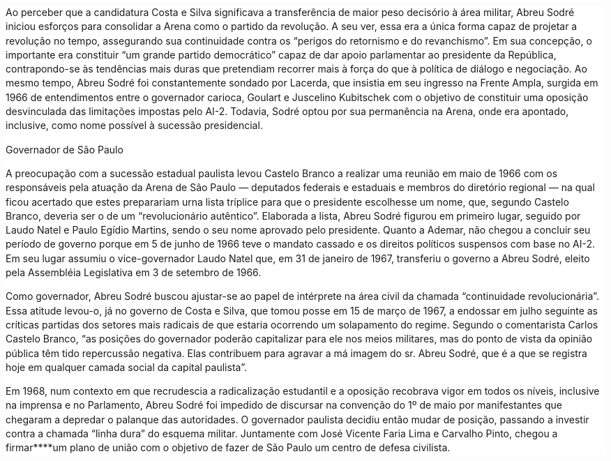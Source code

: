Ao perceber que a candidatura Costa e Silva significava a transferência
de maior peso decisório à área militar, Abreu Sodré iniciou esforços
para consolidar a Arena como o partido da revolução. A seu ver, essa era
a única forma capaz de projetar a revolução no tempo, assegurando sua
continuidade contra os “perigos do retornismo e do revanchismo”. Em sua
concepção, o importante era constituir “um grande partido democrático”
capaz de dar apoio parlamentar ao presidente da República,
contrapondo-se às tendências mais duras que pretendiam recorrer mais à
força do que à política de diálogo e negociação. Ao mesmo tempo, Abreu
Sodré foi constantemente sondado por Lacerda, que insistia em seu
ingresso na Frente Ampla, surgida em 1966 de entendimentos entre o
governador carioca, Goulart e Juscelino Kubitschek com o objetivo de
constituir uma oposição desvinculada das limitações impostas pelo AI-2.
Todavia, Sodré optou por sua permanência na Arena, onde era apontado,
inclusive, como nome possível à sucessão presidencial.

Governador de São Paulo

A preocupação com a sucessão estadual paulista levou Castelo Branco a
realizar uma reunião em maio de 1966 com os responsáveis pela atuação da
Arena de São Paulo — deputados federais e estaduais e membros do
diretório regional — na qual ficou acertado que estes preparariam urna
lista tríplice para que o presidente escolhesse um nome, que, segundo
Castelo Branco, deveria ser o de um “revolucionário autêntico”.
Elaborada a lista, Abreu Sodré figurou em primeiro lugar, seguido por
Laudo Natel e Paulo Egídio Martins, sendo o seu nome aprovado pelo
presidente. Quanto a Ademar, não chegou a concluir seu período de
governo porque em 5 de junho de 1966 teve o mandato cassado e os
direitos políticos suspensos com base no AI-2. Em seu lugar assumiu o
vice-governador Laudo Natel que, em 31 de janeiro de 1967, transferiu o
governo a Abreu Sodré, eleito pela Assembléia Legislativa em 3 de
setembro de 1966.

Como governador, Abreu Sodré buscou ajustar-se ao papel de intérprete na
área civil da chamada “continuidade revolucionária”. Essa atitude
levou-o, já no governo de Costa e Silva, que tomou posse em 15 de março
de 1967, a endossar em julho seguinte as críticas partidas dos setores
mais radicais de que estaria ocorrendo um solapamento do regime. Segundo
o comentarista Carlos Castelo Branco, “as posições do governador poderão
capitalizar para ele nos meios militares, mas do ponto de vista da
opinião pública têm tido repercussão negativa. Elas contribuem para
agravar a má imagem do sr. Abreu Sodré, que é a que se registra hoje em
qualquer camada social da capital paulista”.

Em 1968, num contexto em que recrudescia a radicalização estudantil e a
oposição recobrava vigor em todos os níveis, inclusive na imprensa e no
Parlamento, Abreu Sodré foi impedido de discursar na convenção do 1º de
maio por manifestantes que chegaram a depredar o palanque das
autoridades. O governador paulista decidiu então mudar de posição,
passando a investir contra a chamada “linha dura” do esquema militar.
Juntamente com José Vicente Faria Lima e Carvalho Pinto, chegou a
firmar****um plano de união com o objetivo de fazer de São Paulo um
centro de defesa civilista.

